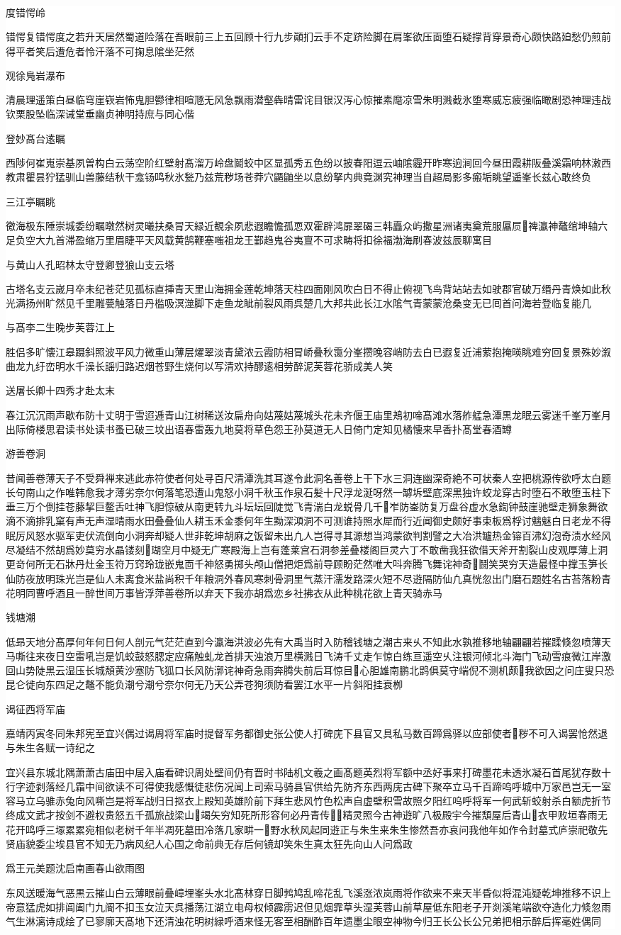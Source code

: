 度错愕岭  

错愕复错愕度之若升天居然蜀道险落在吾眼前三上五回顾十行九步顚扪云手不定跻险脚在肩峯欲压靣堕石疑撑背穿景奇心颇快路廹愁仍煎前得平者笑后遭危者怜汗落不可掬息隂坐茫然  

观徐鳬岩瀑布  

清晨理遥策白昼临穹崖嵚岩怖鬼胆鬰律相喧豗无风急飘雨潜壑犇晴雷诧目银汉泻心惊摧素麾凉雪朱明溅截氷堕寒威忘疲强临瞰剧恐神理违战钦栗股坠临深诫堂垂幽贞神明持庶与同心偕  

登妙髙台逺瞩  

西陟何崔嵬崇基夙曽构白云荡空阶红壁射髙溜万岭盘鬬蛟中区显孤秀五色纷以披春阳逗云岫隂霾开昨寒逈涧回今昼田霞耕阪叠溪霜响林潄西教肃瞿昙狞猛驯山兽藤结秋干龛钖鸣秋氷甃乃兹荒秽场苍莽穴鼯鼬坐以息纷拏内典竟渊究神理当自超局影多瘢垢眺望遥峯长兹心敢终负  

三江亭瞩眺  

徼海极东陲崇城委纷瞩暾然树灵曦扶桑冐天緑近覩余夙悲遐瞻憺孤恧双霍辟鸿扉翠碣三韩矗众屿撒星洲诸夷奠荒服屭屃禆瀛神鼇绾坤轴六足负空大九首滞盈缩万里眉睫平天风载黄鹄鞭塞嗤祖龙王鄞趋鬼谷夷亶不可求畴将扣徐福渤海刷春波兹辰聊寓目  

与黄山人孔昭林太守登卿登狼山支云塔  

古塔名支云嵗月卒未纪苍茫见孤标直挿青天里山海拥金莲乾坤落天柱四面刚风吹白日不得止俯视飞鸟背站站去如驶郡官破万缗丹青焕如此秋光满扬州旷然见千里雕甍触落日丹槛吸溟澨脚下走鱼龙眦前裂风雨呉楚几大邦共此长江水隂气青蒙蒙沧桑变无已囘首问海若登临复能几  

与髙李二生晚步芙蓉江上  

胜侣多旷懐江皋蹑斜照波平风力微重山薄层燿翠淡青黛浓云霞防相冐峤叠秋霭分峯攒晚容峭防去白已遐复近浦萦抱掩暎眺难穷回复景殊妙溆曲龙九纡峦明水千澡长謡归路迟烟苍野生烧何以写清欢持醪逺相劳醉泥芙蓉花骄成美人笑  

送屠长卿十四秀才赴太末  

春江沉沉雨声歇布防十丈明于雪迢逓青山江树稀送汝扁舟向姑蔑姑蔑城头花未齐偃王庙里鴂初啼髙滩水落舴艋急潭黒龙眠云雾迷千峯万峯月出际倚楼思君读书处读书蚤已破三坟出语春雷轰九地莫将草色怨王孙莫道无人日倚门定知见橘懐来早香扑髙堂春酒罇  

游善卷洞  

昔闻善卷薄天子不受舜禅来逃此赤符使者何处寻百尺清潭洗其耳遂令此洞名善卷上干下水三洞连幽深奇絶不可状秦人空把桃源传欲呼太白题长句南山之作唯韩愈我才薄劣奈尔何落笔恐遭山鬼怒小洞千秋玉作泉石髪十尺浮龙涎呀然一罅坼壁底深黒独许蛟龙穿古时堕石不敢堕玉柱下垂三万个倒挂苍藤挈巨鳌舌吐神飞胆惊破从南更转九斗坛坛回陡觉飞青湍白龙蜕骨几千岝防崟防复万盘谷虚水急鍧钟鼓崖驰壁走狮象舞欲滴不滴排乳窠有声无声湿晴雨水田叠叠仙人耕玉禾金黍何年生黝深澒洞不可测谁持照水犀而行近闻御史颇好事束板爲桴讨魑魅白日老龙不得眠厉风怒水驱军吏伏流倒向小洞奔却疑人世非乾坤胡麻之饭留未出凢人岂得寻其源想当鸿蒙欲判割譬之大冶洪罏热金镕百沸幻泡奇渍水经风尽凝结不然胡爲妙莫穷水晶镂刻瑚空月中疑无广寒殿海上岂有蓬莱宫石洞参差叠楼阁巨灵六丁不敢凿我狂欲借天斧开割裂山皮观厚薄上洞更竒何所无石牀丹灶金玉符万窍玲珑嵌鬼靣千神怒勇掷头颅山僧把炬爲前导顾盼茫然唯大呌奔腾飞舞诧神奇鬪笑哭穷天造最怪中撑玉笋长仙防夜放明珠光岂是仙人未离食米盐尚积千年粮洞外春风寒刺骨洞里气蒸汗濡发路深火短不尽逰隔防仙凢真恍忽出门磨石题姓名古苔落粉青花明同曹呼酒且一醉世间万事皆浮萍善卷所以弃天下我亦胡爲恋乡社拂衣从此种桃花欲上青天骑赤马  

钱塘潮  

低昻天地分髙厚何年何日何人剖元气茫茫直到今瀛海洪波必先有大禹当时入防稽钱塘之潮古来乆不知此水孰推移地轴翩翩若摧蹂倏忽喷薄天马嘶往来夜日空雷吼岂是饥蛟鼓怒腮定应痛触虬龙首排天浊浪万里横溅日飞涛千丈走乍惊白练亘遥空乆注银河倾北斗海门飞动雪痕微江岸激回山势陡黒云湿压长城頽黄沙塞防飞狐口长风防漷诧神奇急雨奔腾失前后耳惊目心胆雄南鹏北鹍俱莫守端倪不测机颇我欲因之问庄叟只恐昆仑徙向东四足之鼇不能负潮兮潮兮奈尔何无乃天公弄苍狗须防看罢江水平一片斜阳挂衰栁  

谒征西将军庙  

嘉靖丙寅冬同朱邦宪至宜兴偶过谒周将军庙时提督军务都御史张公使人打碑庑下县官又具私马数百蹄爲驿以应部使者秽不可入谒罢怆然退与朱生各赋一诗纪之  

宜兴县东城北隅萧萧古庙田中居入庙看碑识周处壁间仍有晋时书陆机文羲之画髙题英烈将军额中丞好事来打碑墨花未透氷凝石首尾犹存数十行字迹剥落经几霜中间欲读不可得使我感慨徒悲伤况闻上司索马骑县官供给先防齐东西两庑古碑下聚卒立马千百蹄呜呼城中万家邑岂无一室容马立乌骓赤兔向风嘶岂是将军战归日抠衣上殿知英雄阶前下拜生悲风竹色松声自虚壁积雪故照夕阳红呜呼将军一何武斩蛟射杀白额虎折节终成文武才按剑不避权贵怒五千孤旅战梁山竭矢穷知死所形容何必丹青传精灵照今古神逰旷八极殿宇今摧頽屋后青山衣甲败垣春雨无花开鸣呼三塜累累宛相似老树千年半凋死墓田冷落几家畊一野水秋风起同逰正与朱生来朱生惨然吾亦哀问我他年如作令封墓式庐崇祀敬先贤庙貌委尘埃县官不知无乃病风纪人心国之命前典无存后何镜却笑朱生真太狂先向山人问爲政  

爲王元美题沈启南画春山欲雨图  

东风送暖海气恶黒云摧山白云薄眼前叠嶂埋峯头水北髙林穿日脚鹁鸠乱啼花乱飞溪涨浓岚雨将作欲来不来天半昏似将混沌疑乾坤推移不识上帝意猛虎如排阊阖门九阍不扣玉女泣天呉播荡江湖立电母权倾霹雳迟但见烟霏草头湿芙蓉山前草屋低东阳老子开剡溪笔端欲夺造化力倐忽雨气生淋漓诗成绘了已寥廓天髙地下还清浊花明树緑呼酒来怪无客至相酬酢百年遗墨尘眼空神物今归王长公长公兄弟把相示醉后挥毫姓偶同  
